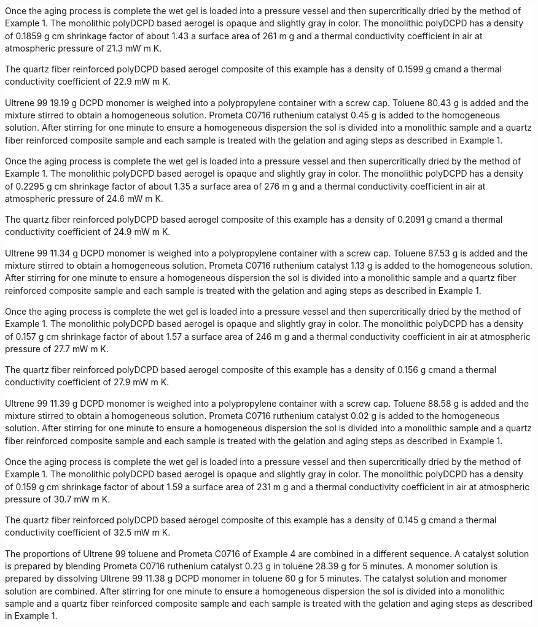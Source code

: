 Once the aging process is complete the wet gel is loaded into a pressure vessel and then supercritically dried by the method of Example 1. The monolithic polyDCPD based aerogel is opaque and slightly gray in color. The monolithic polyDCPD has a density of 0.1859 g cm shrinkage factor of about 1.43 a surface area of 261 m g and a thermal conductivity coefficient in air at atmospheric pressure of 21.3 mW m K.

The quartz fiber reinforced polyDCPD based aerogel composite of this example has a density of 0.1599 g cmand a thermal conductivity coefficient of 22.9 mW m K.

Ultrene 99 19.19 g DCPD monomer is weighed into a polypropylene container with a screw cap. Toluene 80.43 g is added and the mixture stirred to obtain a homogeneous solution. Prometa C0716 ruthenium catalyst 0.45 g is added to the homogeneous solution. After stirring for one minute to ensure a homogeneous dispersion the sol is divided into a monolithic sample and a quartz fiber reinforced composite sample and each sample is treated with the gelation and aging steps as described in Example 1.

Once the aging process is complete the wet gel is loaded into a pressure vessel and then supercritically dried by the method of Example 1. The monolithic polyDCPD based aerogel is opaque and slightly gray in color. The monolithic polyDCPD has a density of 0.2295 g cm shrinkage factor of about 1.35 a surface area of 276 m g and a thermal conductivity coefficient in air at atmospheric pressure of 24.6 mW m K.

The quartz fiber reinforced polyDCPD based aerogel composite of this example has a density of 0.2091 g cmand a thermal conductivity coefficient of 24.9 mW m K.

Ultrene 99 11.34 g DCPD monomer is weighed into a polypropylene container with a screw cap. Toluene 87.53 g is added and the mixture stirred to obtain a homogeneous solution. Prometa C0716 ruthenium catalyst 1.13 g is added to the homogeneous solution. After stirring for one minute to ensure a homogeneous dispersion the sol is divided into a monolithic sample and a quartz fiber reinforced composite sample and each sample is treated with the gelation and aging steps as described in Example 1.

Once the aging process is complete the wet gel is loaded into a pressure vessel and then supercritically dried by the method of Example 1. The monolithic polyDCPD based aerogel is opaque and slightly gray in color. The monolithic polyDCPD has a density of 0.157 g cm shrinkage factor of about 1.57 a surface area of 246 m g and a thermal conductivity coefficient in air at atmospheric pressure of 27.7 mW m K.

The quartz fiber reinforced polyDCPD based aerogel composite of this example has a density of 0.156 g cmand a thermal conductivity coefficient of 27.9 mW m K.

Ultrene 99 11.39 g DCPD monomer is weighed into a polypropylene container with a screw cap. Toluene 88.58 g is added and the mixture stirred to obtain a homogeneous solution. Prometa C0716 ruthenium catalyst 0.02 g is added to the homogeneous solution. After stirring for one minute to ensure a homogeneous dispersion the sol is divided into a monolithic sample and a quartz fiber reinforced composite sample and each sample is treated with the gelation and aging steps as described in Example 1.

Once the aging process is complete the wet gel is loaded into a pressure vessel and then supercritically dried by the method of Example 1. The monolithic polyDCPD based aerogel is opaque and slightly gray in color. The monolithic polyDCPD has a density of 0.159 g cm shrinkage factor of about 1.59 a surface area of 231 m g and a thermal conductivity coefficient in air at atmospheric pressure of 30.7 mW m K.

The quartz fiber reinforced polyDCPD based aerogel composite of this example has a density of 0.145 g cmand a thermal conductivity coefficient of 32.5 mW m K.

The proportions of Ultrene 99 toluene and Prometa C0716 of Example 4 are combined in a different sequence. A catalyst solution is prepared by blending Prometa C0716 ruthenium catalyst 0.23 g in toluene 28.39 g for 5 minutes. A monomer solution is prepared by dissolving Ultrene 99 11.38 g DCPD monomer in toluene 60 g for 5 minutes. The catalyst solution and monomer solution are combined. After stirring for one minute to ensure a homogeneous dispersion the sol is divided into a monolithic sample and a quartz fiber reinforced composite sample and each sample is treated with the gelation and aging steps as described in Example 1.
